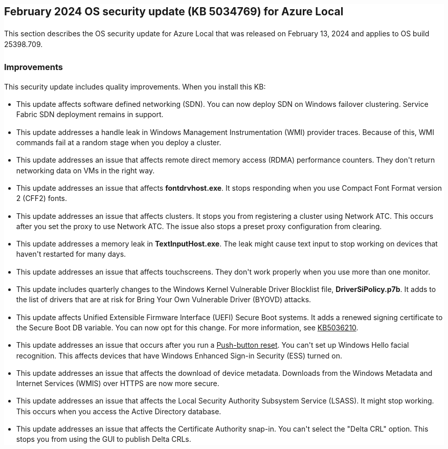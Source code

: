 ## February 2024 OS security update (KB 5034769) for Azure Local



This section describes the OS security update for Azure Local that was released on February 13, 2024 and applies to OS build 25398.709.



### Improvements

This security update includes quality improvements. When you install this KB:

- This update affects software defined networking (SDN). You can now deploy SDN on Windows failover clustering. Service Fabric SDN deployment remains in support.

- This update addresses a handle leak in Windows Management Instrumentation (WMI) provider traces. Because of this, WMI commands fail at a random stage when you deploy a cluster.

- This update addresses an issue that affects remote direct memory access (RDMA) performance counters. They don't return networking data on VMs in the right way.

- This update addresses an issue that affects **fontdrvhost.exe**. It stops responding when you use Compact Font Format version 2 (CFF2) fonts.

- This update addresses an issue that affects clusters. It stops you from registering a cluster using Network ATC. This occurs after you set the proxy to use Network ATC. The issue also stops a preset proxy configuration from clearing.

- This update addresses a memory leak in **TextInputHost.exe**. The leak might cause text input to stop working on devices that haven't restarted for many days.

- This update addresses an issue that affects touchscreens. They don't work properly when you use more than one monitor.

- This update includes quarterly changes to the Windows Kernel Vulnerable Driver Blocklist file, **DriverSiPolicy.p7b**. It adds to the list of drivers that are at risk for Bring Your Own Vulnerable Driver (BYOVD) attacks.

- This update affects Unified Extensible Firmware Interface (UEFI) Secure Boot systems. It adds a renewed signing certificate to the Secure Boot DB variable. You can now opt for this change. For more information, see [KB5036210](https://support.microsoft.com/topic/kb5036210-deploying-windows-uefi-ca-2023-certificate-to-secure-boot-allowed-signature-database-db-a68a3eae-292b-4224-9490-299e303b450b).

- This update addresses an issue that occurs after you run a [Push-button reset](/windows-hardware/manufacture/desktop/how-push-button-reset-features-work). You can't set up Windows Hello facial recognition. This affects devices that have Windows Enhanced Sign-in Security (ESS) turned on.

- This update addresses an issue that affects the download of device metadata. Downloads from the Windows Metadata and Internet Services (WMIS) over HTTPS are now more secure.

- This update addresses an issue that affects the Local Security Authority Subsystem Service (LSASS). It might stop working. This occurs when you access the Active Directory database.

- This update addresses an issue that affects the Certificate Authority snap-in. You can't select the "Delta CRL" option. This stops you from using the GUI to publish Delta CRLs.
